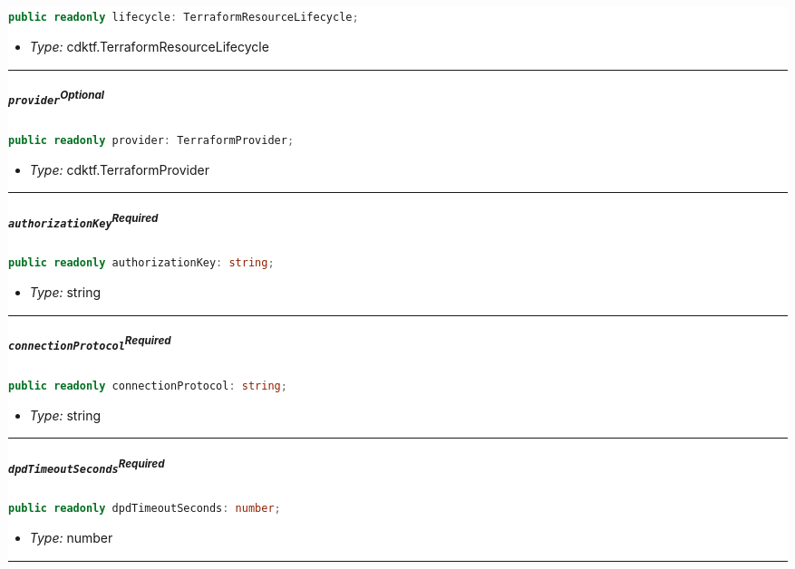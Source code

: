 ```typescript
public readonly lifecycle: TerraformResourceLifecycle;
```

- *Type:* cdktf.TerraformResourceLifecycle

---

##### `provider`<sup>Optional</sup> <a name="provider" id="@cdktf/provider-azurerm.dataAzurermVirtualNetworkGatewayConnection.DataAzurermVirtualNetworkGatewayConnection.property.provider"></a>

```typescript
public readonly provider: TerraformProvider;
```

- *Type:* cdktf.TerraformProvider

---

##### `authorizationKey`<sup>Required</sup> <a name="authorizationKey" id="@cdktf/provider-azurerm.dataAzurermVirtualNetworkGatewayConnection.DataAzurermVirtualNetworkGatewayConnection.property.authorizationKey"></a>

```typescript
public readonly authorizationKey: string;
```

- *Type:* string

---

##### `connectionProtocol`<sup>Required</sup> <a name="connectionProtocol" id="@cdktf/provider-azurerm.dataAzurermVirtualNetworkGatewayConnection.DataAzurermVirtualNetworkGatewayConnection.property.connectionProtocol"></a>

```typescript
public readonly connectionProtocol: string;
```

- *Type:* string

---

##### `dpdTimeoutSeconds`<sup>Required</sup> <a name="dpdTimeoutSeconds" id="@cdktf/provider-azurerm.dataAzurermVirtualNetworkGatewayConnection.DataAzurermVirtualNetworkGatewayConnection.property.dpdTimeoutSeconds"></a>

```typescript
public readonly dpdTimeoutSeconds: number;
```

- *Type:* number

---
